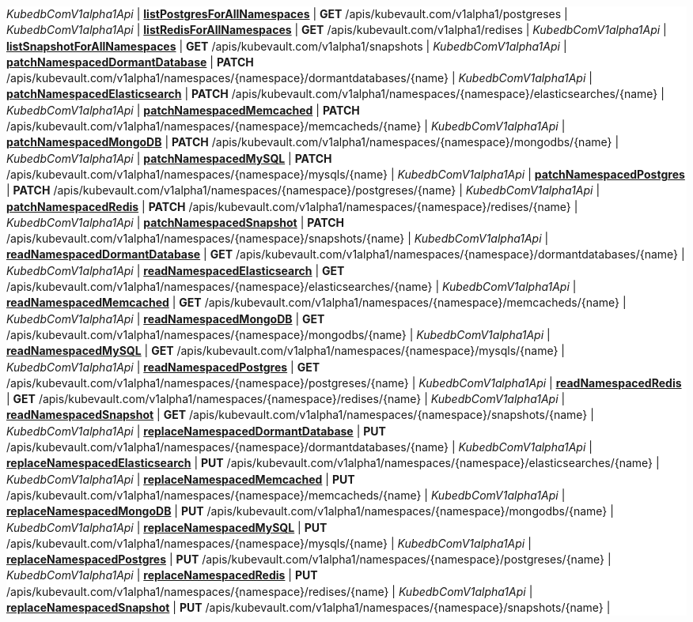 *KubedbComV1alpha1Api* | [**listPostgresForAllNamespaces**](docs/KubedbComV1alpha1Api.md#listPostgresForAllNamespaces) | **GET** /apis/kubevault.com/v1alpha1/postgreses | 
*KubedbComV1alpha1Api* | [**listRedisForAllNamespaces**](docs/KubedbComV1alpha1Api.md#listRedisForAllNamespaces) | **GET** /apis/kubevault.com/v1alpha1/redises | 
*KubedbComV1alpha1Api* | [**listSnapshotForAllNamespaces**](docs/KubedbComV1alpha1Api.md#listSnapshotForAllNamespaces) | **GET** /apis/kubevault.com/v1alpha1/snapshots | 
*KubedbComV1alpha1Api* | [**patchNamespacedDormantDatabase**](docs/KubedbComV1alpha1Api.md#patchNamespacedDormantDatabase) | **PATCH** /apis/kubevault.com/v1alpha1/namespaces/{namespace}/dormantdatabases/{name} | 
*KubedbComV1alpha1Api* | [**patchNamespacedElasticsearch**](docs/KubedbComV1alpha1Api.md#patchNamespacedElasticsearch) | **PATCH** /apis/kubevault.com/v1alpha1/namespaces/{namespace}/elasticsearches/{name} | 
*KubedbComV1alpha1Api* | [**patchNamespacedMemcached**](docs/KubedbComV1alpha1Api.md#patchNamespacedMemcached) | **PATCH** /apis/kubevault.com/v1alpha1/namespaces/{namespace}/memcacheds/{name} | 
*KubedbComV1alpha1Api* | [**patchNamespacedMongoDB**](docs/KubedbComV1alpha1Api.md#patchNamespacedMongoDB) | **PATCH** /apis/kubevault.com/v1alpha1/namespaces/{namespace}/mongodbs/{name} | 
*KubedbComV1alpha1Api* | [**patchNamespacedMySQL**](docs/KubedbComV1alpha1Api.md#patchNamespacedMySQL) | **PATCH** /apis/kubevault.com/v1alpha1/namespaces/{namespace}/mysqls/{name} | 
*KubedbComV1alpha1Api* | [**patchNamespacedPostgres**](docs/KubedbComV1alpha1Api.md#patchNamespacedPostgres) | **PATCH** /apis/kubevault.com/v1alpha1/namespaces/{namespace}/postgreses/{name} | 
*KubedbComV1alpha1Api* | [**patchNamespacedRedis**](docs/KubedbComV1alpha1Api.md#patchNamespacedRedis) | **PATCH** /apis/kubevault.com/v1alpha1/namespaces/{namespace}/redises/{name} | 
*KubedbComV1alpha1Api* | [**patchNamespacedSnapshot**](docs/KubedbComV1alpha1Api.md#patchNamespacedSnapshot) | **PATCH** /apis/kubevault.com/v1alpha1/namespaces/{namespace}/snapshots/{name} | 
*KubedbComV1alpha1Api* | [**readNamespacedDormantDatabase**](docs/KubedbComV1alpha1Api.md#readNamespacedDormantDatabase) | **GET** /apis/kubevault.com/v1alpha1/namespaces/{namespace}/dormantdatabases/{name} | 
*KubedbComV1alpha1Api* | [**readNamespacedElasticsearch**](docs/KubedbComV1alpha1Api.md#readNamespacedElasticsearch) | **GET** /apis/kubevault.com/v1alpha1/namespaces/{namespace}/elasticsearches/{name} | 
*KubedbComV1alpha1Api* | [**readNamespacedMemcached**](docs/KubedbComV1alpha1Api.md#readNamespacedMemcached) | **GET** /apis/kubevault.com/v1alpha1/namespaces/{namespace}/memcacheds/{name} | 
*KubedbComV1alpha1Api* | [**readNamespacedMongoDB**](docs/KubedbComV1alpha1Api.md#readNamespacedMongoDB) | **GET** /apis/kubevault.com/v1alpha1/namespaces/{namespace}/mongodbs/{name} | 
*KubedbComV1alpha1Api* | [**readNamespacedMySQL**](docs/KubedbComV1alpha1Api.md#readNamespacedMySQL) | **GET** /apis/kubevault.com/v1alpha1/namespaces/{namespace}/mysqls/{name} | 
*KubedbComV1alpha1Api* | [**readNamespacedPostgres**](docs/KubedbComV1alpha1Api.md#readNamespacedPostgres) | **GET** /apis/kubevault.com/v1alpha1/namespaces/{namespace}/postgreses/{name} | 
*KubedbComV1alpha1Api* | [**readNamespacedRedis**](docs/KubedbComV1alpha1Api.md#readNamespacedRedis) | **GET** /apis/kubevault.com/v1alpha1/namespaces/{namespace}/redises/{name} | 
*KubedbComV1alpha1Api* | [**readNamespacedSnapshot**](docs/KubedbComV1alpha1Api.md#readNamespacedSnapshot) | **GET** /apis/kubevault.com/v1alpha1/namespaces/{namespace}/snapshots/{name} | 
*KubedbComV1alpha1Api* | [**replaceNamespacedDormantDatabase**](docs/KubedbComV1alpha1Api.md#replaceNamespacedDormantDatabase) | **PUT** /apis/kubevault.com/v1alpha1/namespaces/{namespace}/dormantdatabases/{name} | 
*KubedbComV1alpha1Api* | [**replaceNamespacedElasticsearch**](docs/KubedbComV1alpha1Api.md#replaceNamespacedElasticsearch) | **PUT** /apis/kubevault.com/v1alpha1/namespaces/{namespace}/elasticsearches/{name} | 
*KubedbComV1alpha1Api* | [**replaceNamespacedMemcached**](docs/KubedbComV1alpha1Api.md#replaceNamespacedMemcached) | **PUT** /apis/kubevault.com/v1alpha1/namespaces/{namespace}/memcacheds/{name} | 
*KubedbComV1alpha1Api* | [**replaceNamespacedMongoDB**](docs/KubedbComV1alpha1Api.md#replaceNamespacedMongoDB) | **PUT** /apis/kubevault.com/v1alpha1/namespaces/{namespace}/mongodbs/{name} | 
*KubedbComV1alpha1Api* | [**replaceNamespacedMySQL**](docs/KubedbComV1alpha1Api.md#replaceNamespacedMySQL) | **PUT** /apis/kubevault.com/v1alpha1/namespaces/{namespace}/mysqls/{name} | 
*KubedbComV1alpha1Api* | [**replaceNamespacedPostgres**](docs/KubedbComV1alpha1Api.md#replaceNamespacedPostgres) | **PUT** /apis/kubevault.com/v1alpha1/namespaces/{namespace}/postgreses/{name} | 
*KubedbComV1alpha1Api* | [**replaceNamespacedRedis**](docs/KubedbComV1alpha1Api.md#replaceNamespacedRedis) | **PUT** /apis/kubevault.com/v1alpha1/namespaces/{namespace}/redises/{name} | 
*KubedbComV1alpha1Api* | [**replaceNamespacedSnapshot**](docs/KubedbComV1alpha1Api.md#replaceNamespacedSnapshot) | **PUT** /apis/kubevault.com/v1alpha1/namespaces/{namespace}/snapshots/{name} | 
